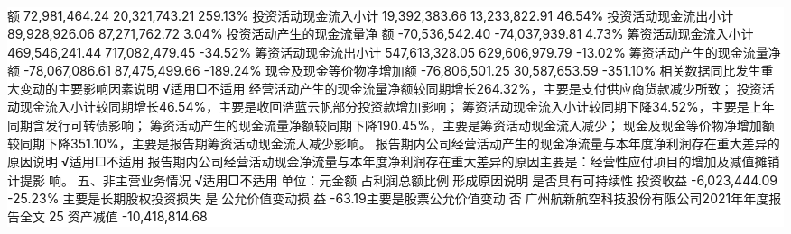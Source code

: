 额
72,981,464.24
20,321,743.21
259.13%
投资活动现金流入小计
19,392,383.66
13,233,822.91
46.54%
投资活动现金流出小计
89,928,926.06
87,271,762.72
3.04%
投资活动产生的现金流量净
额
-70,536,542.40
-74,037,939.81
4.73%
筹资活动现金流入小计
469,546,241.44
717,082,479.45
-34.52%
筹资活动现金流出小计
547,613,328.05
629,606,979.79
-13.02%
筹资活动产生的现金流量净
额
-78,067,086.61
87,475,499.66
-189.24%
现金及现金等价物净增加额
-76,806,501.25
30,587,653.59
-351.10%
相关数据同比发生重大变动的主要影响因素说明
√适用□不适用
经营活动产生的现金流量净额较同期增长264.32%，主要是支付供应商货款减少所致；
投资活动现金流入小计较同期增长46.54%，主要是收回浩蓝云帆部分投资款增加影响；
筹资活动现金流入小计较同期下降34.52%，主要是上年同期含发行可转债影响；
筹资活动产生的现金流量净额较同期下降190.45%，主要是筹资活动现金流入减少；
现金及现金等价物净增加额较同期下降351.10%，主要是报告期筹资活动现金流入减少影响。
报告期内公司经营活动产生的现金净流量与本年度净利润存在重大差异的原因说明
√适用□不适用
报告期内公司经营活动现金净流量与本年度净利润存在重大差异的原因主要是：经营性应付项目的增加及减值摊销计提影
响。
五、非主营业务情况
√适用□不适用
单位：元金额
占利润总额比例
形成原因说明
是否具有可持续性
投资收益
-6,023,444.09
-25.23%
主要是长期股权投资损失
是
公允价值变动损
益
-63.19主要是股票公允价值变动
否
广州航新航空科技股份有限公司2021年年度报告全文
25
资产减值
-10,418,814.68